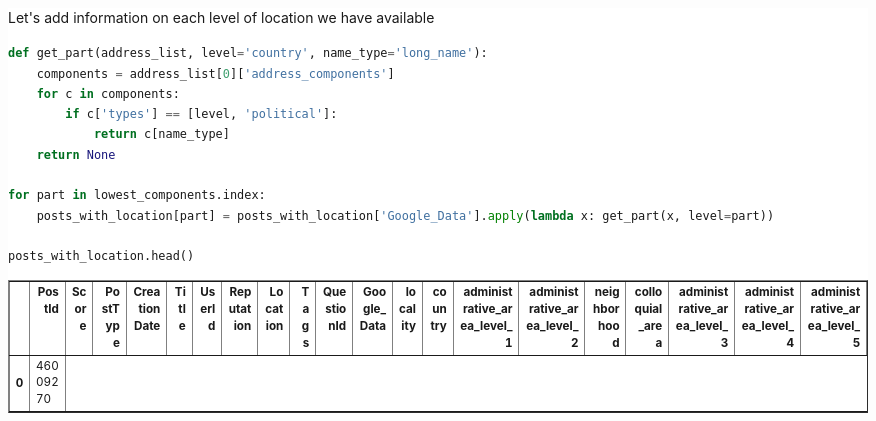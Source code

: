 

Let's add information on each level of location we have available


```python
def get_part(address_list, level='country', name_type='long_name'):
    components = address_list[0]['address_components']
    for c in components:
        if c['types'] == [level, 'political']:
            return c[name_type]
    return None

for part in lowest_components.index:
    posts_with_location[part] = posts_with_location['Google_Data'].apply(lambda x: get_part(x, level=part))

posts_with_location.head()
```

<div>
<style scoped>
    .dataframe tbody tr th:only-of-type {
        vertical-align: middle;
    }

    .dataframe tbody tr th {
        vertical-align: top;
    }

    .dataframe thead th {
        text-align: right;
    }

    .dataframe {
        font-size: smaller;
    }
</style>
<table border="1" class="dataframe">
  <thead>
    <tr style="text-align: right;">
      <th></th>
      <th>PostId</th>
      <th>Score</th>
      <th>PostType</th>
      <th>CreationDate</th>
      <th>Title</th>
      <th>UserId</th>
      <th>Reputation</th>
      <th>Location</th>
      <th>Tags</th>
      <th>QuestionId</th>
      <th>Google_Data</th>
      <th>locality</th>
      <th>country</th>
      <th>administrative_area_level_1</th>
      <th>administrative_area_level_2</th>
      <th>neighborhood</th>
      <th>colloquial_area</th>
      <th>administrative_area_level_3</th>
      <th>administrative_area_level_4</th>
      <th>administrative_area_level_5</th>
    </tr>
  </thead>
  <tbody>
    <tr>
      <th>0</th>
      <td>46009270</td>